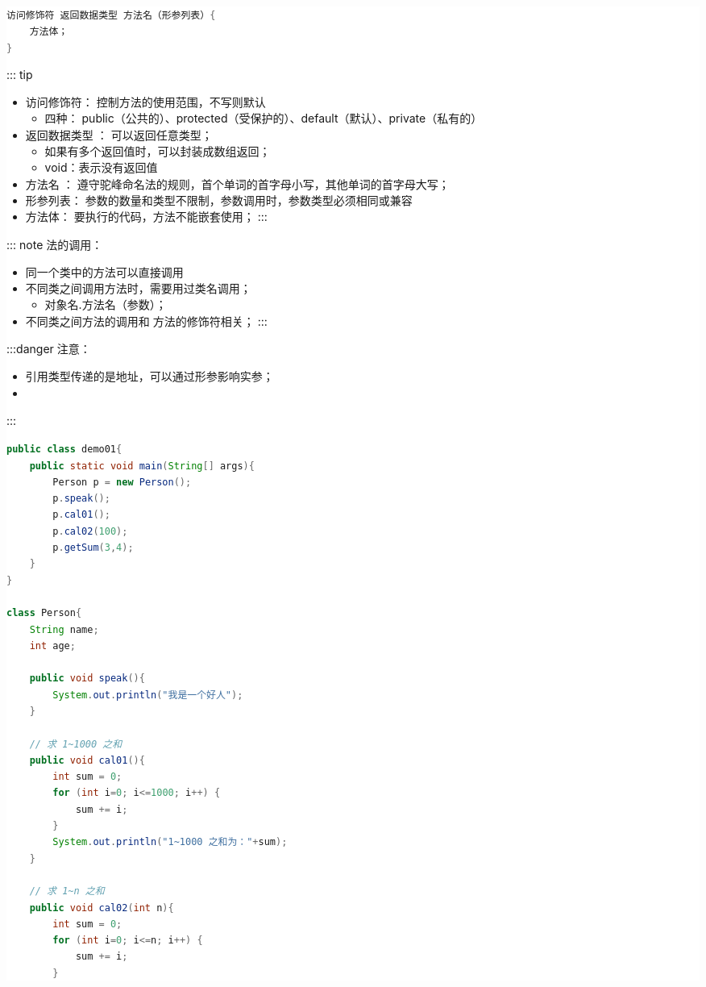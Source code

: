```java
访问修饰符 返回数据类型 方法名（形参列表）{
    方法体；
}
```

::: tip
- 访问修饰符： 控制方法的使用范围，不写则默认
   - 四种： public（公共的）、protected（受保护的）、default（默认）、private（私有的）
- 返回数据类型 ： 可以返回任意类型；
   - 如果有多个返回值时，可以封装成数组返回；
   - void：表示没有返回值
- 方法名 ： 遵守驼峰命名法的规则，首个单词的首字母小写，其他单词的首字母大写；
- 形参列表： 参数的数量和类型不限制，参数调用时，参数类型必须相同或兼容
- 方法体： 要执行的代码，方法不能嵌套使用；
:::

::: note
法的调用：

- 同一个类中的方法可以直接调用
- 不同类之间调用方法时，需要用过类名调用；
   - 对象名.方法名（参数）；
- 不同类之间方法的调用和 方法的修饰符相关；
:::

:::danger
注意：
- 引用类型传递的是地址，可以通过形参影响实参；
- 
:::

```java
public class demo01{
    public static void main(String[] args){
        Person p = new Person();
        p.speak();
        p.cal01();
        p.cal02(100);
        p.getSum(3,4);  
    }
}

class Person{
    String name;
    int age;
    
    public void speak(){
        System.out.println("我是一个好人");
    }

    // 求 1~1000 之和
    public void cal01(){
    	int sum = 0;
    	for (int i=0; i<=1000; i++) {
    		sum += i;
    	}
    	System.out.println("1~1000 之和为："+sum);
    }

    // 求 1~n 之和
    public void cal02(int n){
    	int sum = 0;
    	for (int i=0; i<=n; i++) {
    		sum += i;
    	}
```